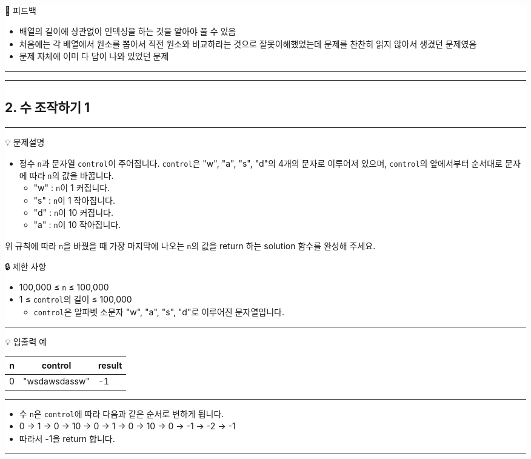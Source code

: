 


🤔 피드백



- 배열의 길이에 상관없이 인덱싱을 하는 것을 알아야 풀 수 있음
- 처음에는 각 배열에서 원소를 뽑아서 직전 원소와 비교하라는 것으로 잘못이해했었는데 문제를 찬찬히 읽지 않아서 생겼던 문제였음
- 문제 자체에 이미 다 답이 나와 있었던 문제

---


---


## 2. 수 조작하기 1

---



💡 문제설명



- 정수 `n`과 문자열 `control`이 주어집니다. `control`은 "w", "a", "s", "d"의 4개의 문자로 이루어져 있으며, `control`의 앞에서부터 순서대로 문자에 따라 `n`의 값을 바꿉니다.
    - "w" : `n`이 1 커집니다.
    - "s" : `n`이 1 작아집니다.
    - "d" : `n`이 10 커집니다.
    - "a" : `n`이 10 작아집니다.

위 규칙에 따라 `n`을 바꿨을 때 가장 마지막에 나오는 `n`의 값을 return 하는 solution 함수를 완성해 주세요.


🔒 제한 사항



- 100,000 ≤ `n` ≤ 100,000
- 1 ≤ `control`의 길이 ≤ 100,000
    - `control`은 알파벳 소문자 "w", "a", "s", "d"로 이루어진 문자열입니다.

---



💡 입출력 예



| n | control | result |
| --- | --- | --- |
| 0 | "wsdawsdassw" | -1 |

---


- 수 `n`은 `control`에 따라 다음과 같은 순서로 변하게 됩니다.
- 0 → 1 → 0 → 10 → 0 → 1 → 0 → 10 → 0 → -1 → -2 → -1
- 따라서 -1을 return 합니다.

---
